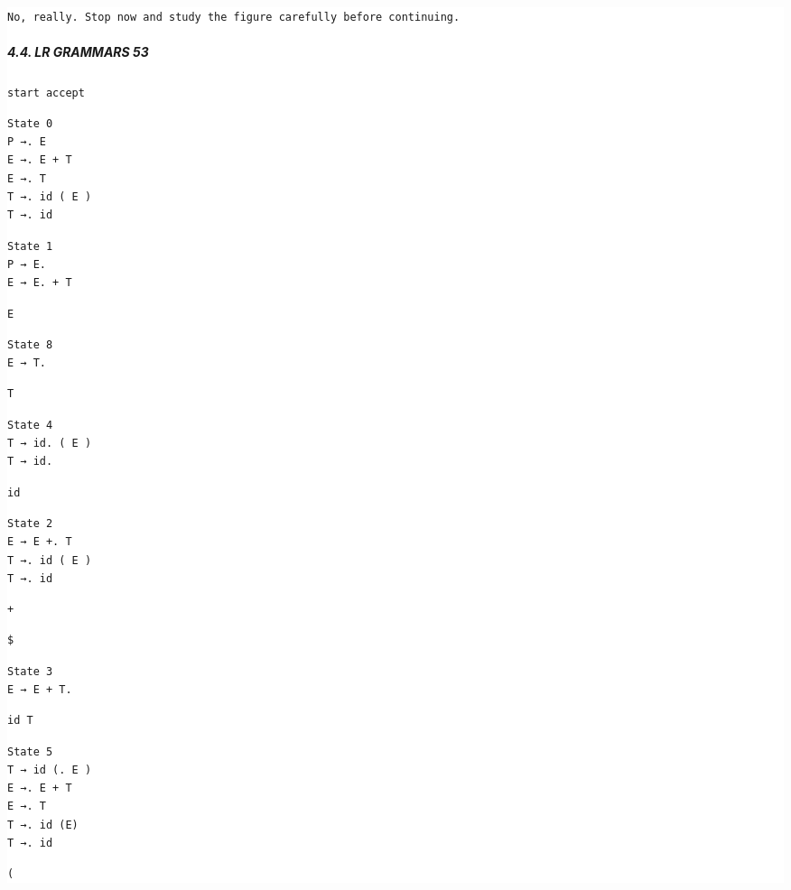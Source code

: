 ```
No, really. Stop now and study the figure carefully before continuing.
```

##### 4.4. LR GRAMMARS 53

```
start accept
```
```
State 0
P →. E
E →. E + T
E →. T
T →. id ( E )
T →. id
```
```
State 1
P → E.
E → E. + T
```
```
E
```
```
State 8
E → T.
```
```
T
```
```
State 4
T → id. ( E )
T → id.
```
```
id
```
```
State 2
E → E +. T
T →. id ( E )
T →. id
```
```
+
```
```
$
```
```
State 3
E → E + T.
```
```
id T
```
```
State 5
T → id (. E )
E →. E + T
E →. T
T →. id (E)
T →. id
```
```
(
```
```
```